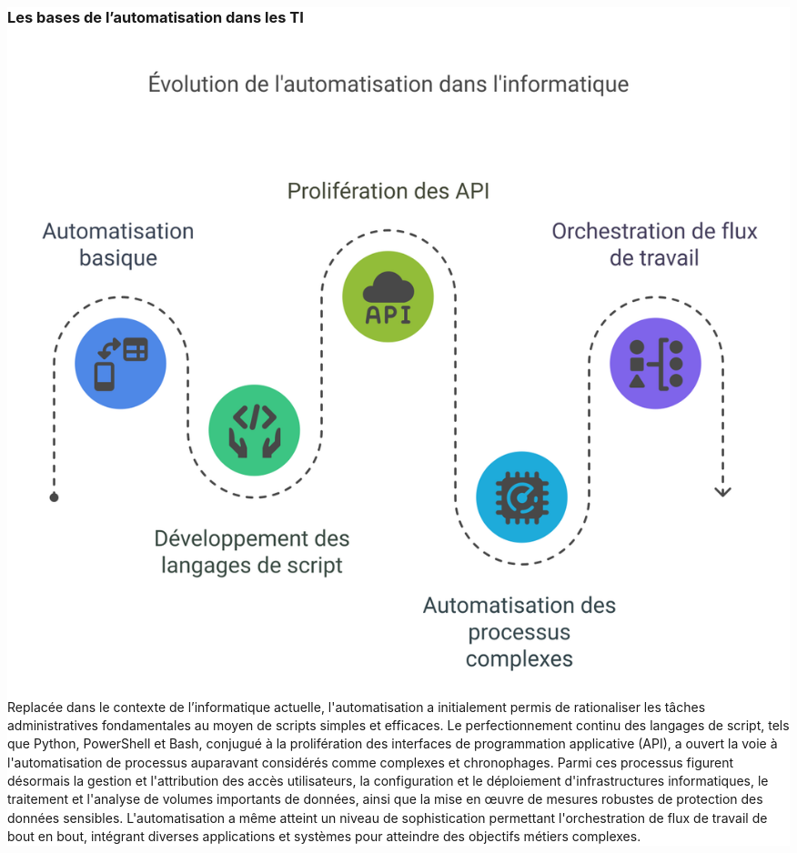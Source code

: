 ### Les bases de l’automatisation dans les TI
<picture>
  <source srcset="/content/images/automation_evo_d.svg" media="(prefers-color-scheme: dark)">
  <source srcset="/content/images/automation_evo.svg" media="(prefers-color-scheme: light)">
  <img src="/content/images/automation_evo.svg" alt="Évolution de l'automatisation dans l'informatique" style="display: block; margin: 0 auto;">
</picture>
Replacée dans le contexte de l’informatique actuelle, l'automatisation a initialement permis de rationaliser les tâches administratives fondamentales au moyen de scripts simples et efficaces. Le perfectionnement continu des langages de script, tels que Python, PowerShell et Bash, conjugué à la prolifération des interfaces de programmation applicative (API), a ouvert la voie à l'automatisation de processus auparavant considérés comme complexes et chronophages. Parmi ces processus figurent désormais la gestion et l'attribution des accès utilisateurs, la configuration et le déploiement d'infrastructures informatiques, le traitement et l'analyse de volumes importants de données, ainsi que la mise en œuvre de mesures robustes de protection des données sensibles. L'automatisation a même atteint un niveau de sophistication permettant l'orchestration de flux de travail de bout en bout, intégrant diverses applications et systèmes pour atteindre des objectifs métiers complexes.
